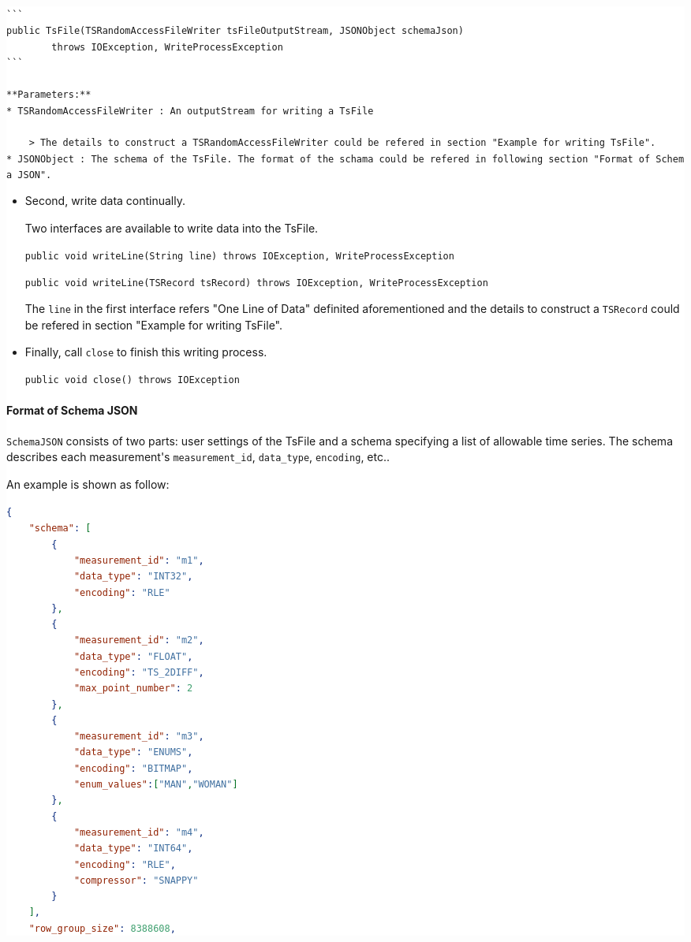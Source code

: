 	```
	public TsFile(TSRandomAccessFileWriter tsFileOutputStream, JSONObject schemaJson)
            throws IOException, WriteProcessException
	```
	
	**Parameters:**
	* TSRandomAccessFileWriter : An outputStream for writing a TsFile
	
		> The details to construct a TSRandomAccessFileWriter could be refered in section "Example for writing TsFile".
	* JSONObject : The schema of the TsFile. The format of the schama could be refered in following section "Format of Schema JSON".
	
* Second, write data continually.
	
	Two interfaces are available to write data into the TsFile.
	
	```
	public void writeLine(String line) throws IOException, WriteProcessException
	```
	```
	public void writeLine(TSRecord tsRecord) throws IOException, WriteProcessException
	```
	The ```line``` in the first interface refers "One Line of Data" definited aforementioned and the details to construct a `TSRecord` could be refered in section "Example for writing TsFile".
	
	
* Finally, call `close` to finish this writing process. 
	
	```
	public void close() throws IOException
	```

#### Format of Schema JSON
`SchemaJSON` consists of two parts: user settings of the TsFile and a schema specifying a list of allowable time series. The schema describes each measurement's `measurement_id`, `data_type`, `encoding`, etc..

An example is shown as follow:

``` json
{
    "schema": [
        {
            "measurement_id": "m1",
            "data_type": "INT32",
            "encoding": "RLE"
        },
        {
            "measurement_id": "m2",
            "data_type": "FLOAT",
            "encoding": "TS_2DIFF",
            "max_point_number": 2
        },
        {
            "measurement_id": "m3",
            "data_type": "ENUMS",
            "encoding": "BITMAP",
            "enum_values":["MAN","WOMAN"]
        },
        {
            "measurement_id": "m4",
            "data_type": "INT64",
            "encoding": "RLE",            
            "compressor": "SNAPPY"
        }
    ],
    "row_group_size": 8388608,
```